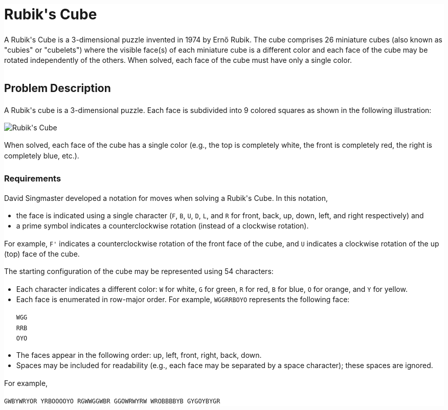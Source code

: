 # Rubik's Cube

A Rubik's Cube is a 3-dimensional puzzle invented in 1974 by Ernő Rubik. The
cube comprises 26 miniature cubes (also known as "cubies" or "cubelets") where
the visible face(s) of each miniature cube is a different color and each face
of the cube may be rotated independently of the others. When solved, each face
of the cube must have only a single color.

## Problem Description

A Rubik's cube is a 3-dimensional puzzle. Each face is subdivided into 9
colored squares as shown in the following illustration:

![Rubik's Cube](https://upload.wikimedia.org/wikipedia/commons/a/a6/Rubik%27s_cube.svg)

When solved, each face of the cube has a single color (e.g., the top is
completely white, the front is completely red, the right is completely blue,
etc.).

### Requirements

David Singmaster developed a notation for moves when solving a Rubik's Cube. In
this notation,

- the face is indicated using a single character (`F`, `B`, `U`, `D`, `L`, and
  `R` for front, back, up, down, left, and right respectively) and
- a prime symbol indicates a counterclockwise rotation (instead of a clockwise
  rotation).

For example, `F'` indicates a counterclockwise rotation of the front face of
the cube, and `U` indicates a clockwise rotation of the up (top) face of the
cube.

The starting configuration of the cube may be represented using 54 characters:

- Each character indicates a different color: `W` for white, `G` for green, `R`
  for red, `B` for blue, `O` for orange, and `Y` for yellow.
- Each face is enumerated in row-major order. For example, `WGGRRBOYO`
  represents the following face:
  ~~~ text
  WGG
  RRB
  OYO
  ~~~
- The faces appear in the following order: up, left, front, right, back, down.
- Spaces may be included for readability (e.g., each face may be separated by a
  space character); these spaces are ignored.

For example,

~~~ text
GWBYWRYOR YRBOOOOYO RGWWGGWBR GGOWRWYRW WROBBBBYB GYGOYBYGR
~~~
